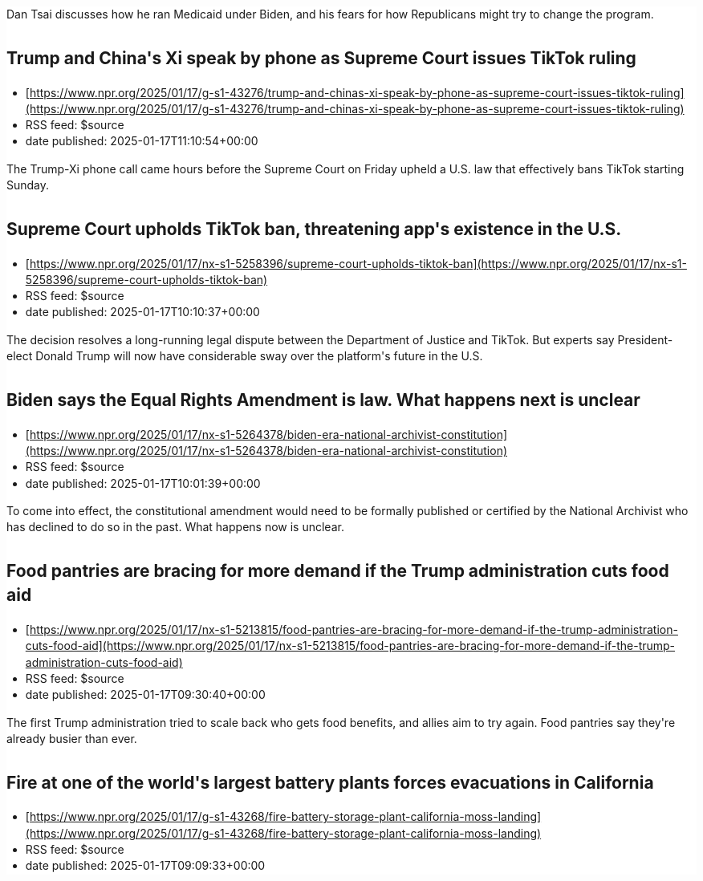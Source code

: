 Dan Tsai discusses how he ran Medicaid under Biden, and his fears for how Republicans might try to change the program.

## Trump and China's Xi speak by phone as Supreme Court issues TikTok ruling
 - [https://www.npr.org/2025/01/17/g-s1-43276/trump-and-chinas-xi-speak-by-phone-as-supreme-court-issues-tiktok-ruling](https://www.npr.org/2025/01/17/g-s1-43276/trump-and-chinas-xi-speak-by-phone-as-supreme-court-issues-tiktok-ruling)
 - RSS feed: $source
 - date published: 2025-01-17T11:10:54+00:00

The Trump-Xi phone call came hours before the Supreme Court on Friday upheld a U.S. law that effectively bans TikTok<strong> </strong>starting Sunday.

## Supreme Court upholds TikTok ban, threatening app's existence in the U.S.
 - [https://www.npr.org/2025/01/17/nx-s1-5258396/supreme-court-upholds-tiktok-ban](https://www.npr.org/2025/01/17/nx-s1-5258396/supreme-court-upholds-tiktok-ban)
 - RSS feed: $source
 - date published: 2025-01-17T10:10:37+00:00

The decision resolves a long-running legal dispute between the Department of Justice and TikTok. But experts say President-elect Donald Trump will now have considerable sway over the platform's future in the U.S.

## Biden says the Equal Rights Amendment is law. What happens next is unclear
 - [https://www.npr.org/2025/01/17/nx-s1-5264378/biden-era-national-archivist-constitution](https://www.npr.org/2025/01/17/nx-s1-5264378/biden-era-national-archivist-constitution)
 - RSS feed: $source
 - date published: 2025-01-17T10:01:39+00:00

To come into effect, the constitutional amendment would need to be formally published or certified by the National Archivist who has declined to do so in the past. What happens now is unclear.

## Food pantries are bracing for more demand if the Trump administration cuts food aid
 - [https://www.npr.org/2025/01/17/nx-s1-5213815/food-pantries-are-bracing-for-more-demand-if-the-trump-administration-cuts-food-aid](https://www.npr.org/2025/01/17/nx-s1-5213815/food-pantries-are-bracing-for-more-demand-if-the-trump-administration-cuts-food-aid)
 - RSS feed: $source
 - date published: 2025-01-17T09:30:40+00:00

The first Trump administration tried to scale back who gets food benefits, and allies aim to try again. Food pantries say they're already busier than ever.

## Fire at one of the world's largest battery plants forces evacuations in California
 - [https://www.npr.org/2025/01/17/g-s1-43268/fire-battery-storage-plant-california-moss-landing](https://www.npr.org/2025/01/17/g-s1-43268/fire-battery-storage-plant-california-moss-landing)
 - RSS feed: $source
 - date published: 2025-01-17T09:09:33+00:00
